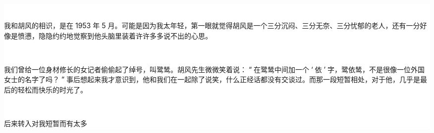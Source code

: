   <span class="s1">
  </span>
  <br/>
 </p>
 <p class="p2">
  <span class="s1">
   我和胡风的相识，是在
  </span>
  <span class="s2">
   1953
  </span>
  <span class="s1">
   年
  </span>
  <span class="s2">
   5
  </span>
  <span class="s1">
   月。可能是因为我太年轻，第一眼就觉得胡风是一个三分沉闷、三分无奈、三分忧郁的老人，还有一分好像是愤懑，隐隐约约地觉察到他头脑里装着许许多多说不出的心思。
  </span>
 </p>
 <p class="p1">
  <span class="s1">
  </span>
  <br/>
 </p>
 <p class="p2">
  <span class="s1">
   我们曾给一位身材修长的女记者偷偷起了绰号，叫鹭鸶。胡风先生微微笑着说：
  </span>
  <span class="s2">
   “
  </span>
  <span class="s1">
   在鹭鸶中间加一个
  </span>
  <span class="s2">
   ‘
  </span>
  <span class="s1">
   依
  </span>
  <span class="s2">
   ’
  </span>
  <span class="s1">
   字，鹭依鸶，不是很像一位外国女士的名字了吗？
  </span>
  <span class="s2">
   ”
  </span>
  <span class="s1">
   事后想起来我才意识到，他和我们在一起除了说笑，什么正经话都没有交谈过。而那一段短暂相处，对于他，几乎是最后的轻松而快乐的时光了。
  </span>
 </p>
 <p class="p1">
  <span class="s1">
  </span>
  <br/>
 </p>
 <p class="p2">
  <span class="s1">
   后来转入对我短暂而有太多
  </span>